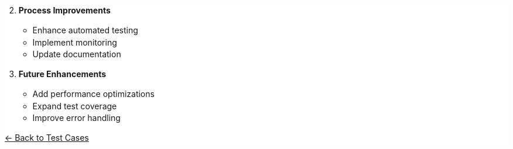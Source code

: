 2. **Process Improvements**
   - Enhance automated testing
   - Implement monitoring
   - Update documentation

3. **Future Enhancements**
   - Add performance optimizations
   - Expand test coverage
   - Improve error handling

[← Back to Test Cases](./test-cases.md)
